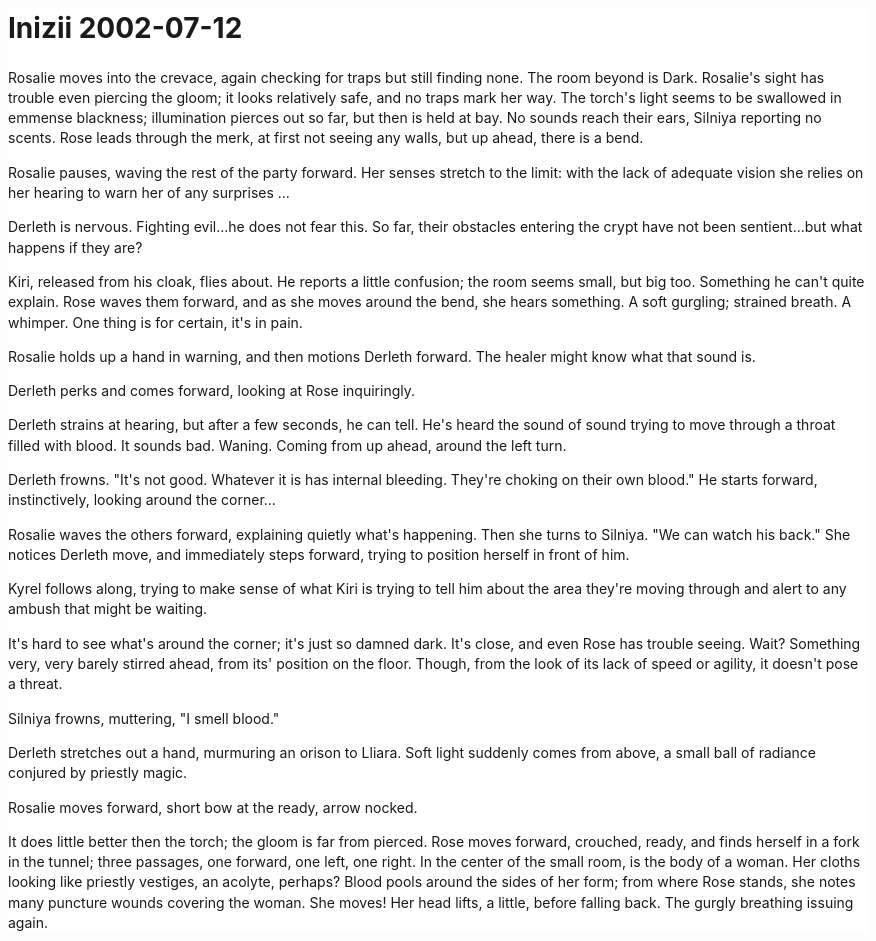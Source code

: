 


# Inizii 2002-07-12

Rosalie moves into the crevace, again checking for traps but still finding none. The room beyond is Dark. Rosalie's sight has trouble even piercing the gloom; it looks relatively safe, and no traps mark her way. The torch's light seems to be swallowed in emmense blackness; illumination pierces out so far, but then is held at bay. No sounds reach their ears, Silniya reporting no scents. Rose leads through the merk, at first not seeing any walls, but up ahead, there is a bend.

Rosalie pauses, waving the rest of the party forward. Her senses stretch to the limit: with the lack of adequate vision she relies on her hearing to warn her of any surprises ...

Derleth is nervous. Fighting evil...he does not fear this. So far, their obstacles entering the crypt have not been sentient...but what happens if they are?

Kiri, released from his cloak, flies about. He reports a little confusion; the room seems small, but big too. Something he can't quite explain. Rose waves them forward, and as she moves around the bend, she hears something. A soft gurgling; strained breath. A whimper. One thing is for certain, it's in pain.

Rosalie holds up a hand in warning, and then motions Derleth forward. The healer might know what that sound is.

Derleth perks and comes forward, looking at Rose inquiringly.

Derleth strains at hearing, but after a few seconds, he can tell. He's heard the sound of sound trying to move through a throat filled with blood. It sounds bad. Waning. Coming from up ahead, around the left turn.

Derleth frowns. "It's not good. Whatever it is has internal bleeding. They're choking on their own blood." He starts forward, instinctively, looking around the corner...

Rosalie waves the others forward, explaining quietly what's happening. Then she turns to Silniya. "We can watch his back." She notices Derleth move, and immediately steps forward, trying to position herself in front of him.

Kyrel follows along, trying to make sense of what Kiri is trying to tell him about the area they're moving through and alert to any ambush that might be waiting.

It's hard to see what's around the corner; it's just so damned dark. It's close, and even Rose has trouble seeing. Wait? Something very, very barely stirred ahead, from its' position on the floor. Though, from the look of its lack of speed or agility, it doesn't pose a threat.

Silniya frowns, muttering, "I smell blood."

Derleth stretches out a hand, murmuring an orison to Lliara. Soft light suddenly comes from above, a small ball of radiance conjured by priestly magic.

Rosalie moves forward, short bow at the ready, arrow nocked.

It does little better then the torch; the gloom is far from pierced. Rose moves forward, crouched, ready, and finds herself in a fork in the tunnel; three passages, one forward, one left, one right. In the center of the small room, is the body of a woman. Her cloths looking like priestly vestiges, an acolyte, perhaps? Blood pools around the sides of her form; from where Rose stands, she notes many puncture wounds covering the woman. She moves! Her head lifts, a little, before falling back. The gurgly breathing issuing again.
